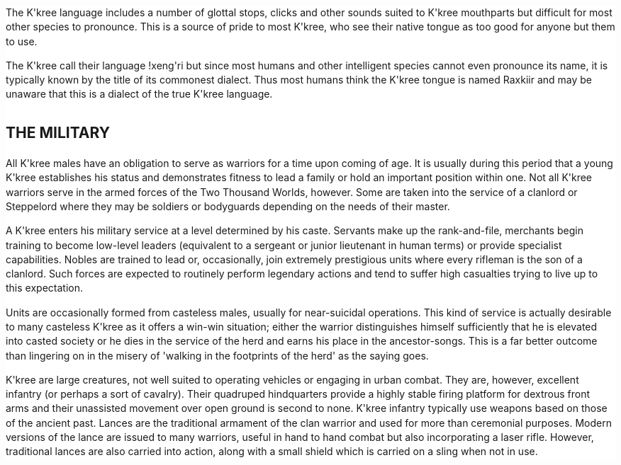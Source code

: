 
The K'kree language includes a number of glottal
stops, clicks and other sounds suited to K'kree
mouthparts but difficult for most other species
to pronounce. This is a source of pride to most
K'kree, who see their native tongue as too good for
anyone but them to use.

The K'kree call their language !xeng'ri but since
most humans and other intelligent species cannot
even pronounce its name, it is typically known
by the title of its commonest dialect. Thus most
humans think the K'kree tongue is named Raxkiir
and may be unaware that this is a dialect of the
true K'kree language.

## THE MILITARY

All K'kree males have an obligation to serve as warriors
for a time upon coming of age. It is usually during
this period that a young K'kree establishes his status
and demonstrates fitness to lead a family or hold an
important position within one. Not all K'kree warriors
serve in the armed forces of the Two Thousand Worlds,
however. Some are taken into the service of a clanlord
or Steppelord where they may be soldiers or bodyguards
depending on the needs of their master.

A K'kree enters his military service at a level determined
by his caste. Servants make up the rank-and-file,
merchants begin training to become low-level leaders (equivalent to a sergeant or junior lieutenant in human
terms) or provide specialist capabilities. Nobles
are trained to lead or, occasionally, join extremely
prestigious units where every rifleman is the son of a
clanlord. Such forces are expected to routinely perform
legendary actions and tend to suffer high casualties
trying to live up to this expectation.

Units are occasionally formed from casteless males,
usually for near-suicidal operations. This kind of service
is actually desirable to many casteless K'kree as it offers
a win-win situation; either the warrior distinguishes
himself sufficiently that he is elevated into casted
society or he dies in the service of the herd and earns
his place in the ancestor-songs. This is a far better
outcome than lingering on in the misery of 'walking in
the footprints of the herd' as the saying goes.

K'kree are large creatures, not well suited to operating
vehicles or engaging in urban combat. They are,
however, excellent infantry (or perhaps a sort of
cavalry). Their quadruped hindquarters provide a highly
stable firing platform for dextrous front arms and their
unassisted movement over open ground is second to
none. K'kree infantry typically use weapons based on
those of the ancient past. Lances are the traditional
armament of the clan warrior and used for more than
ceremonial purposes. Modern versions of the lance are
issued to many warriors, useful in hand to hand combat
but also incorporating a laser rifle. However, traditional
lances are also carried into action, along with a small
shield which is carried on a sling when not in use.

